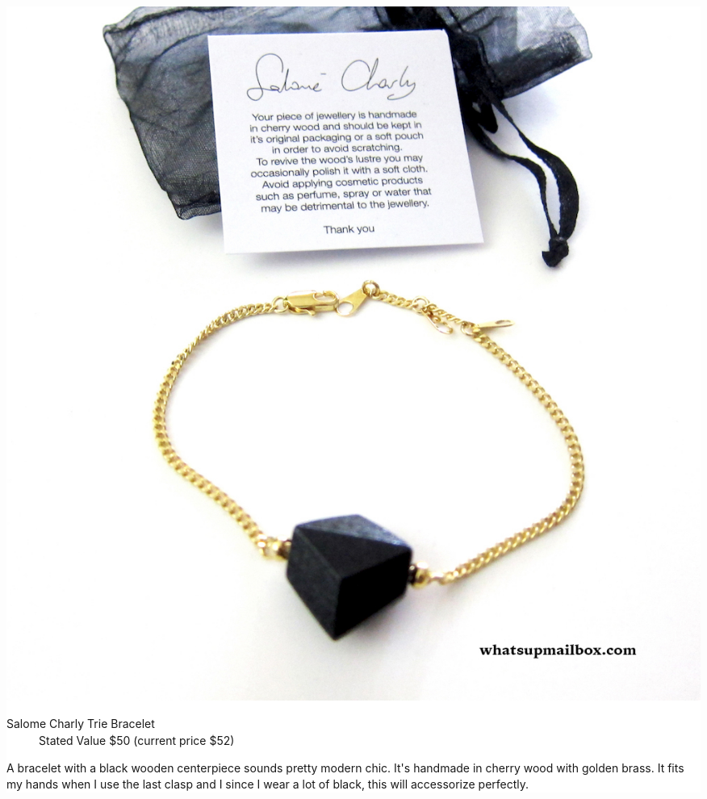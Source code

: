 <center><img src='/images/OuiPlease15SalomeCharlyTrieBracelet.jpg'></center>
<DL>
<DT>Salome Charly Trie Bracelet</DT>
<DD>Stated Value $50 (current price $52)</DD>
</DL>

<p>A bracelet with a black wooden centerpiece sounds pretty modern chic. It's handmade in cherry wood with golden brass. It fits my hands when I use the last clasp and I since I wear a lot of black, this will accessorize perfectly.</p>
